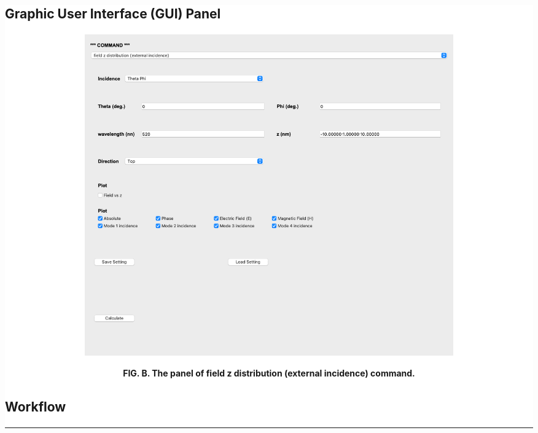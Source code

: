 ## Graphic User Interface (GUI) Panel

<p align="center">
<img src="./Picture/06. Field z Distribution External Incidence/Fig. B. GUI Panel.png" width="600">
</p>
<center><strong>FIG. B. The panel of field z distribution (external incidence) command.</strong></center>

## Workflow

---

<p align="center">